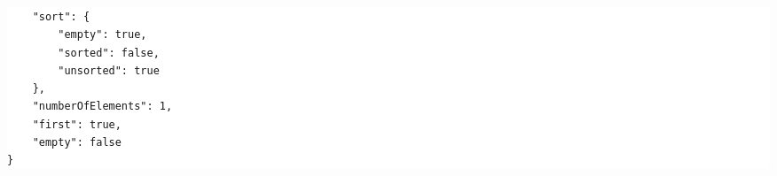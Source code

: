 ```
	"sort": {
		"empty": true,
		"sorted": false,
		"unsorted": true
	},
	"numberOfElements": 1,
	"first": true,
	"empty": false
}
```
